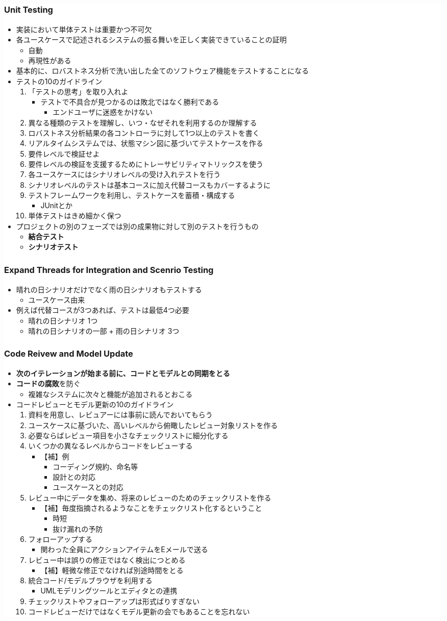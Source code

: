 ### Unit Testing

- 実装において単体テストは重要かつ不可欠
- 各ユースケースで記述されるシステムの振る舞いを正しく実装できていることの証明
    - 自動
    - 再現性がある
- 基本的に、ロバストネス分析で洗い出した全てのソフトウェア機能をテストすることになる
- テストの10のガイドライン
    1. 「テストの思考」を取り入れよ
        - テストで不具合が見つかるのは敗北ではなく勝利である
            - エンドユーザに迷惑をかけない
    1. 異なる種類のテストを理解し、いつ・なぜそれを利用するのか理解する
    1. ロバストネス分析結果の各コントローラに対して1つ以上のテストを書く
    1. リアルタイムシステムでは、状態マシン図に基づいてテストケースを作る
    1. 要件レベルで検証せよ
    1. 要件レベルの検証を支援するためにトレーサビリティマトリックスを使う
    1. 各ユースケースにはシナリオレベルの受け入れテストを行う
    1. シナリオレベルのテストは基本コースに加え代替コースもカバーするように
    1. テストフレームワークを利用し、テストケースを蓄積・構成する
        - JUnitとか
    1. 単体テストはきめ細かく保つ
- プロジェクトの別のフェーズでは別の成果物に対して別のテストを行うもの
    - **結合テスト**
    - **シナリオテスト**

### Expand Threads for Integration and Scenrio Testing

- 晴れの日シナリオだけでなく雨の日シナリオもテストする
    - ユースケース由来
- 例えば代替コースが3つあれば、テストは最低4つ必要
    - 晴れの日シナリオ 1つ
    - 晴れの日シナリオの一部 + 雨の日シナリオ 3つ



### Code Reivew and Model Update

- **次のイテレーションが始まる前に、コードとモデルとの同期をとる**
- **コードの腐敗**を防ぐ
    - 複雑なシステムに次々と機能が追加されるとおこる
- コードレビューとモデル更新の10のガイドライン
    1. 資料を用意し、レビュアーには事前に読んでおいてもらう
    1. ユースケースに基づいた、高いレベルから俯瞰したレビュー対象リストを作る
    1. 必要ならばレビュー項目を小さなチェックリストに細分化する
    1. いくつかの異なるレベルからコードをレビューする
        - 【補】例
            - コーディング規約、命名等
            - 設計との対応
            - ユースケースとの対応
    1. レビュー中にデータを集め、将来のレビューのためのチェックリストを作る
        - 【補】毎度指摘されるようなことをチェックリスト化するということ
            - 時短
            - 抜け漏れの予防
    1. フォローアップする
        - 関わった全員にアクションアイテムをEメールで送る
    1. レビュー中は誤りの修正ではなく検出につとめる
        - 【補】軽微な修正でなければ別途時間をとる
    1. 統合コード/モデルブラウザを利用する
        - UMLモデリングツールとエディタとの連携
    1. チェックリストやフォローアップは形式ばりすぎない
    1. コードレビューだけではなくモデル更新の会でもあることを忘れない
